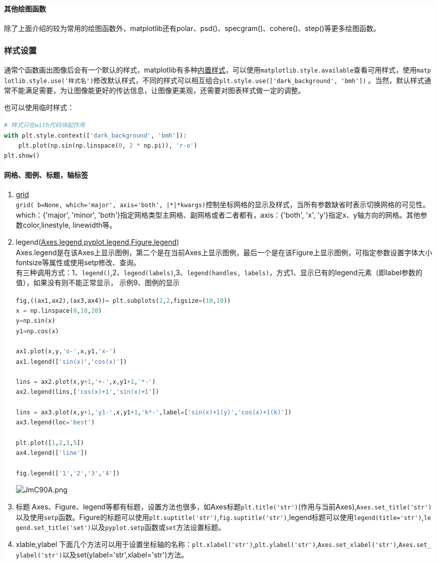 #### 其他绘图函数
除了上面介绍的较为常用的绘图函数外，matplotlib还有polar、psd()、specgram()、cohere()、step()等更多绘图函数。

### 样式设置
通常个函数画出图像后会有一个默认的样式，matplotlib有多种[内置样式](https://matplotlib.org/gallery/style_sheets/style_sheets_reference.html)，可以使用`matplotlib.style.available`查看可用样式，使用`matplotlib.style.use('样式名')`修改默认样式，不同的样式可以相互组合`plt.style.use(['dark_background', 'bmh'])` 。当然，默认样式通常不能满足需要，为让图像能更好的传达信息，让图像更美观，还需要对图表样式做一定的调整。

也可以使用临时样式：
```python
# 样式只在with代码块起作用
with plt.style.context(['dark_background', 'bmh']):
    plt.plot(np.sin(np.linspace(0, 2 * np.pi)), 'r-o')
plt.show()
```

#### 网格、图例、标题，轴标签
1. [grid](https://matplotlib.org/api/_as_gen/matplotlib.axes.Axes.grid.html?highlight=grid#matplotlib.axes.Axes.grid)  
`grid( b=None, which='major', axis='both', |*|*kwargs)`控制坐标网格的显示及样式，当所有参数缺省时表示切换网格的可见性。which：{'major', 'minor', 'both'}指定网格类型主网格、副网格或者二者都有，axis：{'both', 'x', 'y'}指定x、y轴方向的网格。其他参数color,linestyle, linewidth等。
2. legend([Axes.legend](https://matplotlib.org/api/_as_gen/matplotlib.axes.Axes.legend.html?highlight=legend#matplotlib.axes.Axes.legend),[pyplot.legend](https://matplotlib.org/api/_as_gen/matplotlib.pyplot.legend.html?highlight=legend#matplotlib.pyplot.legend),[Figure.legend](https://matplotlib.org/api/_as_gen/matplotlib.figure.Figure.html?highlight=legend#matplotlib.figure.Figure.legend))  
Axes.legend是在该Axes上显示图例，第二个是在当前Axes上显示图例，最后一个是在该Figure上显示图例，可指定参数设置字体大小fontsize等属性或使用setp修改、查询。  
有三种调用方式：1、`legend()`,2、`legend(labels)`,3、`legend(handles, labels)`，方式1、显示已有的legend元素（即label参数的值），如果没有则不能正常显示，
示例9、图例的显示
   
    ```python
    fig,((ax1,ax2),(ax3,ax4))= plt.subplots(2,2,figsize=(10,10))
    x = np.linspace(0,10,20)
    y=np.sin(x)
    y1=np.cos(x)
    
    ax1.plot(x,y,'o-',x,y1,'x-')
    ax1.legend(['sin(x)','cos(x)'])
    
    lins = ax2.plot(x,y+1,'+-',x,y1+1,'*-')
    ax2.legend(lins,['cos(x)+1','sin(x)+1'])
    
    lins = ax3.plot(x,y+1,'y1-',x,y1+1,'k*-',label=['sin(x)+1(y)','cos(x)+1(k)'])
    ax3.legend(loc='best')
    
    plt.plot([1,2,3,5])
    ax4.legend(['line'])
    
    fig.legend(['1','2','3','4'])
    ```
    ![JmC90A.png](https://s1.ax1x.com/2020/04/18/JmC90A.png)
   
3. 标题
Axes、Figure、legend等都有标题，设置方法也很多，如Axes标题`plt.title('str')`(作用与当前Axes),`Axes.set_title('str')`以及使用`setp`函数。Figure的标题可以使用`plt.suptitle('str')`,`fig.suptitle('str')`,legend标题可以使用`legend(title='str')`,`legend.set_title('set')`以及`pyplot.setp`函数或`set`方法设置标题。
4. xlable,ylabel
下面几个方法可以用于设置坐标轴的名称：`plt.xlabel('str')`,`plt.ylabel('str')`,`Axes.set_xlabel('str')`,`Axes.set_ylabel('str')`以及set(ylabel='str',xlabel='str')方法。


[^1]: [Usage Guide — Matplotlib 3.2.1 documentation](https://matplotlib.org/tutorials/introductory/usage.html#sphx-glr-tutorials-introductory-usage-py)